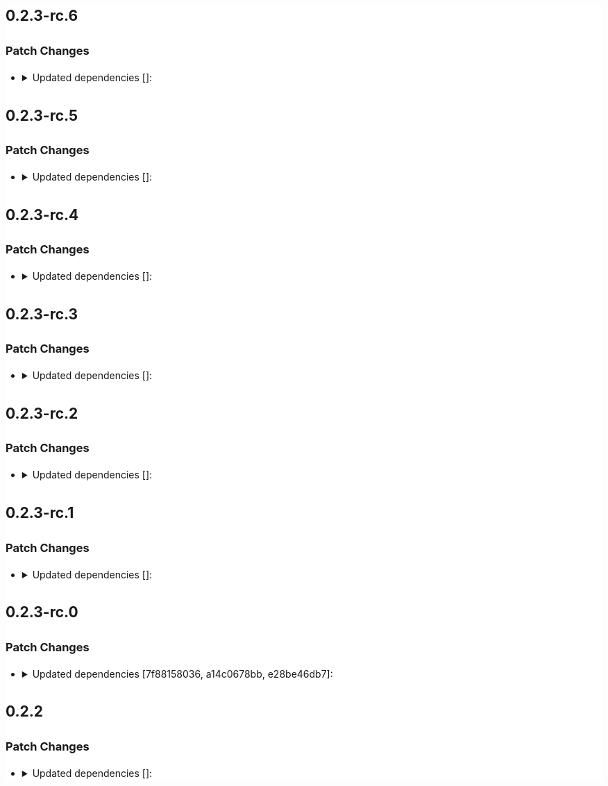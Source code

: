 ## 0.2.3-rc.6

### Patch Changes

- <details><summary>Updated dependencies []:</summary></details>

## 0.2.3-rc.5

### Patch Changes

- <details><summary>Updated dependencies []:</summary></details>

## 0.2.3-rc.4

### Patch Changes

- <details><summary>Updated dependencies []:</summary></details>

## 0.2.3-rc.3

### Patch Changes

- <details><summary>Updated dependencies []:</summary></details>

## 0.2.3-rc.2

### Patch Changes

- <details><summary>Updated dependencies []:</summary></details>

## 0.2.3-rc.1

### Patch Changes

- <details><summary>Updated dependencies []:</summary></details>

## 0.2.3-rc.0

### Patch Changes

- <details><summary>Updated dependencies [7f88158036, a14c0678bb, e28be46db7]:</summary></details>

## 0.2.2

### Patch Changes

- <details><summary>Updated dependencies []:</summary></details>
